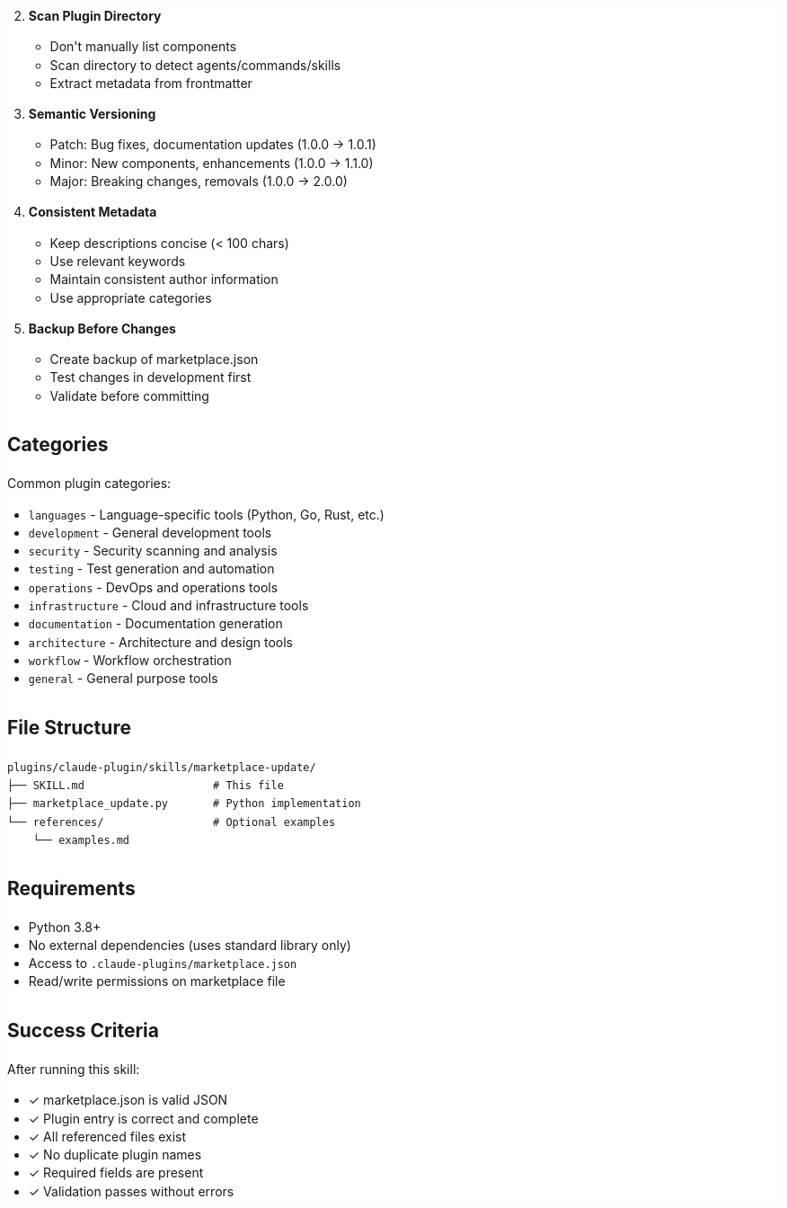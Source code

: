 2. **Scan Plugin Directory**
   - Don't manually list components
   - Scan directory to detect agents/commands/skills
   - Extract metadata from frontmatter

3. **Semantic Versioning**
   - Patch: Bug fixes, documentation updates (1.0.0 → 1.0.1)
   - Minor: New components, enhancements (1.0.0 → 1.1.0)
   - Major: Breaking changes, removals (1.0.0 → 2.0.0)

4. **Consistent Metadata**
   - Keep descriptions concise (< 100 chars)
   - Use relevant keywords
   - Maintain consistent author information
   - Use appropriate categories

5. **Backup Before Changes**
   - Create backup of marketplace.json
   - Test changes in development first
   - Validate before committing

## Categories

Common plugin categories:

- `languages` - Language-specific tools (Python, Go, Rust, etc.)
- `development` - General development tools
- `security` - Security scanning and analysis
- `testing` - Test generation and automation
- `operations` - DevOps and operations tools
- `infrastructure` - Cloud and infrastructure tools
- `documentation` - Documentation generation
- `architecture` - Architecture and design tools
- `workflow` - Workflow orchestration
- `general` - General purpose tools

## File Structure

```
plugins/claude-plugin/skills/marketplace-update/
├── SKILL.md                    # This file
├── marketplace_update.py       # Python implementation
└── references/                 # Optional examples
    └── examples.md
```

## Requirements

- Python 3.8+
- No external dependencies (uses standard library only)
- Access to `.claude-plugins/marketplace.json`
- Read/write permissions on marketplace file

## Success Criteria

After running this skill:
- ✓ marketplace.json is valid JSON
- ✓ Plugin entry is correct and complete
- ✓ All referenced files exist
- ✓ No duplicate plugin names
- ✓ Required fields are present
- ✓ Validation passes without errors
